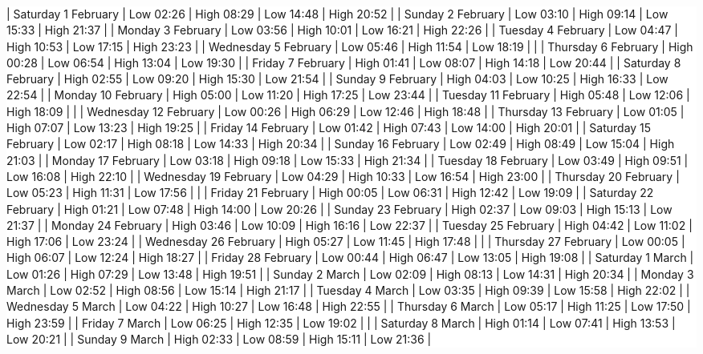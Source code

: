 | Saturday 1 February | Low 02:26 | High 08:29 | Low 14:48 | High 20:52 | 
| Sunday 2 February | Low 03:10 | High 09:14 | Low 15:33 | High 21:37 | 
| Monday 3 February | Low 03:56 | High 10:01 | Low 16:21 | High 22:26 | 
| Tuesday 4 February | Low 04:47 | High 10:53 | Low 17:15 | High 23:23 | 
| Wednesday 5 February | Low 05:46 | High 11:54 | Low 18:19 |  | 
| Thursday 6 February | High 00:28 | Low 06:54 | High 13:04 | Low 19:30 | 
| Friday 7 February | High 01:41 | Low 08:07 | High 14:18 | Low 20:44 | 
| Saturday 8 February | High 02:55 | Low 09:20 | High 15:30 | Low 21:54 | 
| Sunday 9 February | High 04:03 | Low 10:25 | High 16:33 | Low 22:54 | 
| Monday 10 February | High 05:00 | Low 11:20 | High 17:25 | Low 23:44 | 
| Tuesday 11 February | High 05:48 | Low 12:06 | High 18:09 |  | 
| Wednesday 12 February | Low 00:26 | High 06:29 | Low 12:46 | High 18:48 | 
| Thursday 13 February | Low 01:05 | High 07:07 | Low 13:23 | High 19:25 | 
| Friday 14 February | Low 01:42 | High 07:43 | Low 14:00 | High 20:01 | 
| Saturday 15 February | Low 02:17 | High 08:18 | Low 14:33 | High 20:34 | 
| Sunday 16 February | Low 02:49 | High 08:49 | Low 15:04 | High 21:03 | 
| Monday 17 February | Low 03:18 | High 09:18 | Low 15:33 | High 21:34 | 
| Tuesday 18 February | Low 03:49 | High 09:51 | Low 16:08 | High 22:10 | 
| Wednesday 19 February | Low 04:29 | High 10:33 | Low 16:54 | High 23:00 | 
| Thursday 20 February | Low 05:23 | High 11:31 | Low 17:56 |  | 
| Friday 21 February | High 00:05 | Low 06:31 | High 12:42 | Low 19:09 | 
| Saturday 22 February | High 01:21 | Low 07:48 | High 14:00 | Low 20:26 | 
| Sunday 23 February | High 02:37 | Low 09:03 | High 15:13 | Low 21:37 | 
| Monday 24 February | High 03:46 | Low 10:09 | High 16:16 | Low 22:37 | 
| Tuesday 25 February | High 04:42 | Low 11:02 | High 17:06 | Low 23:24 | 
| Wednesday 26 February | High 05:27 | Low 11:45 | High 17:48 |  | 
| Thursday 27 February | Low 00:05 | High 06:07 | Low 12:24 | High 18:27 | 
| Friday 28 February | Low 00:44 | High 06:47 | Low 13:05 | High 19:08 | 
| Saturday 1 March | Low 01:26 | High 07:29 | Low 13:48 | High 19:51 | 
| Sunday 2 March | Low 02:09 | High 08:13 | Low 14:31 | High 20:34 | 
| Monday 3 March | Low 02:52 | High 08:56 | Low 15:14 | High 21:17 | 
| Tuesday 4 March | Low 03:35 | High 09:39 | Low 15:58 | High 22:02 | 
| Wednesday 5 March | Low 04:22 | High 10:27 | Low 16:48 | High 22:55 | 
| Thursday 6 March | Low 05:17 | High 11:25 | Low 17:50 | High 23:59 | 
| Friday 7 March | Low 06:25 | High 12:35 | Low 19:02 |  | 
| Saturday 8 March | High 01:14 | Low 07:41 | High 13:53 | Low 20:21 | 
| Sunday 9 March | High 02:33 | Low 08:59 | High 15:11 | Low 21:36 | 